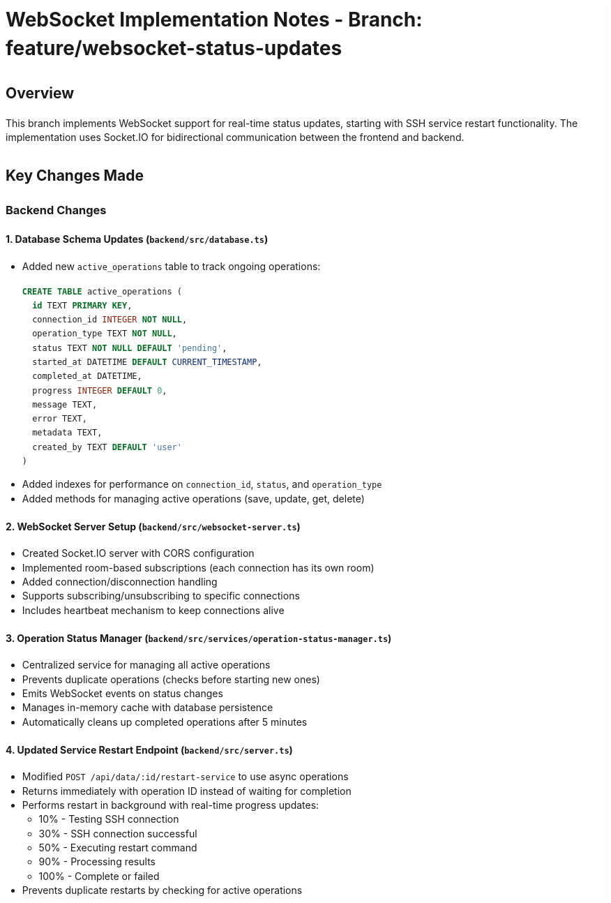 # WebSocket Implementation Notes - Branch: feature/websocket-status-updates

## Overview
This branch implements WebSocket support for real-time status updates, starting with SSH service restart functionality. The implementation uses Socket.IO for bidirectional communication between the frontend and backend.

## Key Changes Made

### Backend Changes

#### 1. Database Schema Updates (`backend/src/database.ts`)
- Added new `active_operations` table to track ongoing operations:
  ```sql
  CREATE TABLE active_operations (
    id TEXT PRIMARY KEY,
    connection_id INTEGER NOT NULL,
    operation_type TEXT NOT NULL,
    status TEXT NOT NULL DEFAULT 'pending',
    started_at DATETIME DEFAULT CURRENT_TIMESTAMP,
    completed_at DATETIME,
    progress INTEGER DEFAULT 0,
    message TEXT,
    error TEXT,
    metadata TEXT,
    created_by TEXT DEFAULT 'user'
  )
  ```
- Added indexes for performance on `connection_id`, `status`, and `operation_type`
- Added methods for managing active operations (save, update, get, delete)

#### 2. WebSocket Server Setup (`backend/src/websocket-server.ts`)
- Created Socket.IO server with CORS configuration
- Implemented room-based subscriptions (each connection has its own room)
- Added connection/disconnection handling
- Supports subscribing/unsubscribing to specific connections
- Includes heartbeat mechanism to keep connections alive

#### 3. Operation Status Manager (`backend/src/services/operation-status-manager.ts`)
- Centralized service for managing all active operations
- Prevents duplicate operations (checks before starting new ones)
- Emits WebSocket events on status changes
- Manages in-memory cache with database persistence
- Automatically cleans up completed operations after 5 minutes

#### 4. Updated Service Restart Endpoint (`backend/src/server.ts`)
- Modified `POST /api/data/:id/restart-service` to use async operations
- Returns immediately with operation ID instead of waiting for completion
- Performs restart in background with real-time progress updates:
  - 10% - Testing SSH connection
  - 30% - SSH connection successful
  - 50% - Executing restart command
  - 90% - Processing results
  - 100% - Complete or failed
- Prevents duplicate restarts by checking for active operations
